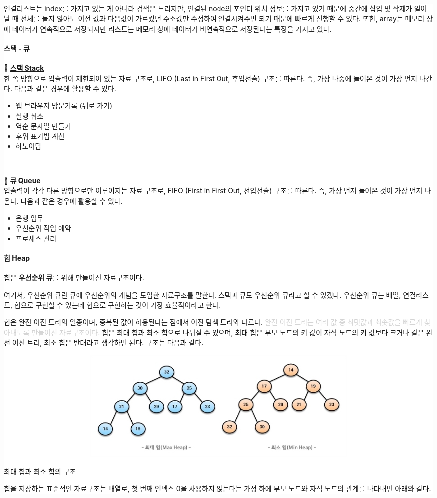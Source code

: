 연결리스트는 index를 가지고 있는 게 아니라 검색은 느리지만, 연결된 node의 포인터 위치 정보를 가지고 있기 때문에 중간에 삽입 및 삭제가 일어날 때 전체를 돌지 않아도 이전 값과 다음값이 가르켰던 주소값만 수정하여 연결시켜주면 되기 때문에 빠르게 진행할 수 있다. 또한, array는 메모리 상에 데이터가 연속적으로 저장되지만 리스트는 메모리 상에 데이터가 비연속적으로 저장된다는 특징을 가지고 있다. 


<h4 class='line-mark-gray'> 스택 - 큐 </h4>

<strong> 📌 <ins>스택 Stack</ins> </strong><br>
한 쪽 방향으로 입출력이 제한되어 있는 자료 구조로, LIFO (Last in First Out, 후입선출) 구조를 따른다. 즉, 가장 나중에 들어온 것이 가장 먼저 나간다. 다음과 같은 경우에 활용할 수 있다.
- 웹 브라우저 방문기록 (뒤로 가기)
- 실행 취소
- 역순 문자열 만들기
- 후위 표기법 계산
- 하노이탑

<br>

<strong> 📌 <ins>큐 Queue</ins> </strong><br>
입출력이 각각 다른 방향으로만 이루어지는 자료 구조로, FIFO (First in First Out, 선입선출) 구조를 따른다. 즉, 가장 먼저 들어온 것이 가장 먼저 나온다. 다음과 같은 경우에 활용할 수 있다.
- 은행 업무
- 우선순위 작업 예약
- 프로세스 관리

<h4 class='line-mark-gray'> 힙 Heap </h4>

힙은 <strong>우선순위 큐</strong>를 위해 만들어진 자료구조이다. 

여기서, 우선순위 큐란 큐에 우선순위의 개념을 도입한 자료구조를 말한다. 스택과 큐도 우선순위 큐라고 할 수 있겠다. 우선순위 큐는 배열, 연결리스트, 힙으로 구현할 수 있는데 힙으로 구현하는 것이 가장 효율적이라고 한다. 

힙은 완전 이진 트리의 일종이며, 중복된 값이 허용된다는 점에서 이진 탐색 트리와 다르다. <font color='lightgray'>완전 이진 트리는 여러 값 중 최댓값과 최솟값을 빠르게 찾아내도록 만들어진 자료구조이다.</font> 힙은 최대 힙과 최소 힙으로 나눠질 수 있으며, 최대 힙은 부모 노드의 키 값이 자식 노드의 키 값보다 크거나 같은 완전 이진 트리, 최소 힙은 반대라고 생각하면 된다.  구조는 다음과 같다. 

<p align='center'>
<img src='/assets/img/cs_algorithm/heap.png' width='60%'>
<figcaption><a href='https://gyoogle.dev/blog/computer-science/data-structure/Heap.html'>최대 힙과 최소 힙의 구조</a></figcaption>
</p>

힙을 저장하는 표준적인 자료구조는 배열로, 첫 번째 인덱스 0을 사용하지 않는다는 가정 하에 부모 노드와 자식 노드의 관계를 나타내면 아래와 같다.

